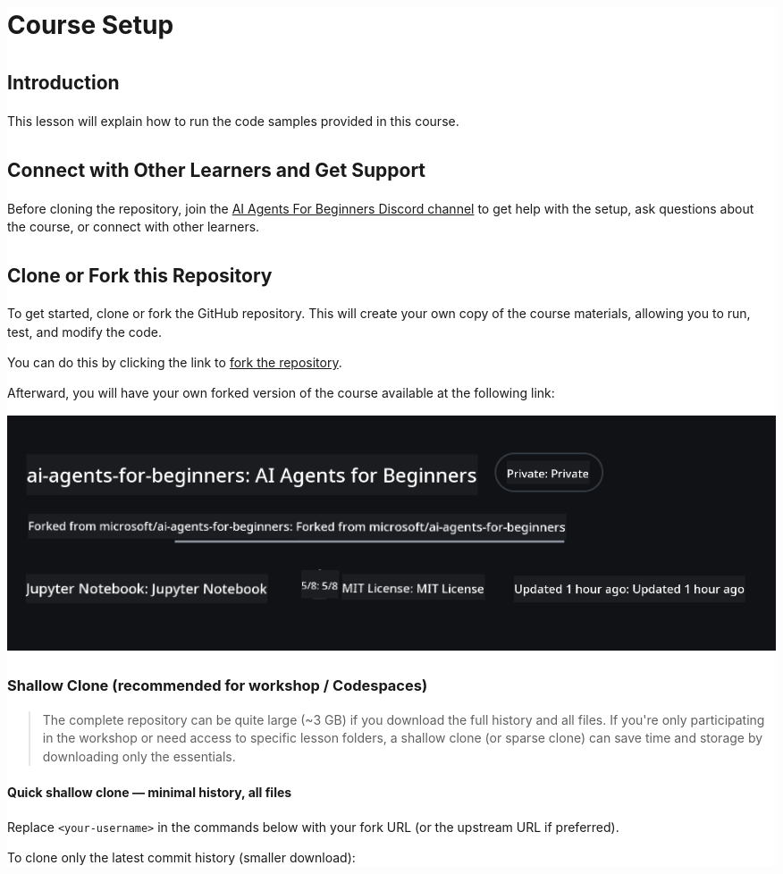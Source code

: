 
# Course Setup

## Introduction

This lesson will explain how to run the code samples provided in this course.

## Connect with Other Learners and Get Support

Before cloning the repository, join the [AI Agents For Beginners Discord channel](https://aka.ms/ai-agents/discord) to get help with the setup, ask questions about the course, or connect with other learners.

## Clone or Fork this Repository

To get started, clone or fork the GitHub repository. This will create your own copy of the course materials, allowing you to run, test, and modify the code.

You can do this by clicking the link to <a href="https://github.com/microsoft/ai-agents-for-beginners/fork" target="_blank">fork the repository</a>.

Afterward, you will have your own forked version of the course available at the following link:

![Forked Repo](../../../translated_images/forked-repo.33f27ca1901baa6a5e13ec3eb1f0ddd3a44d936d91cc8cfb19bfdb9688bd2c3d.en.png)

### Shallow Clone (recommended for workshop / Codespaces)

  >The complete repository can be quite large (~3 GB) if you download the full history and all files. If you're only participating in the workshop or need access to specific lesson folders, a shallow clone (or sparse clone) can save time and storage by downloading only the essentials.

#### Quick shallow clone — minimal history, all files

Replace `<your-username>` in the commands below with your fork URL (or the upstream URL if preferred).

To clone only the latest commit history (smaller download):
